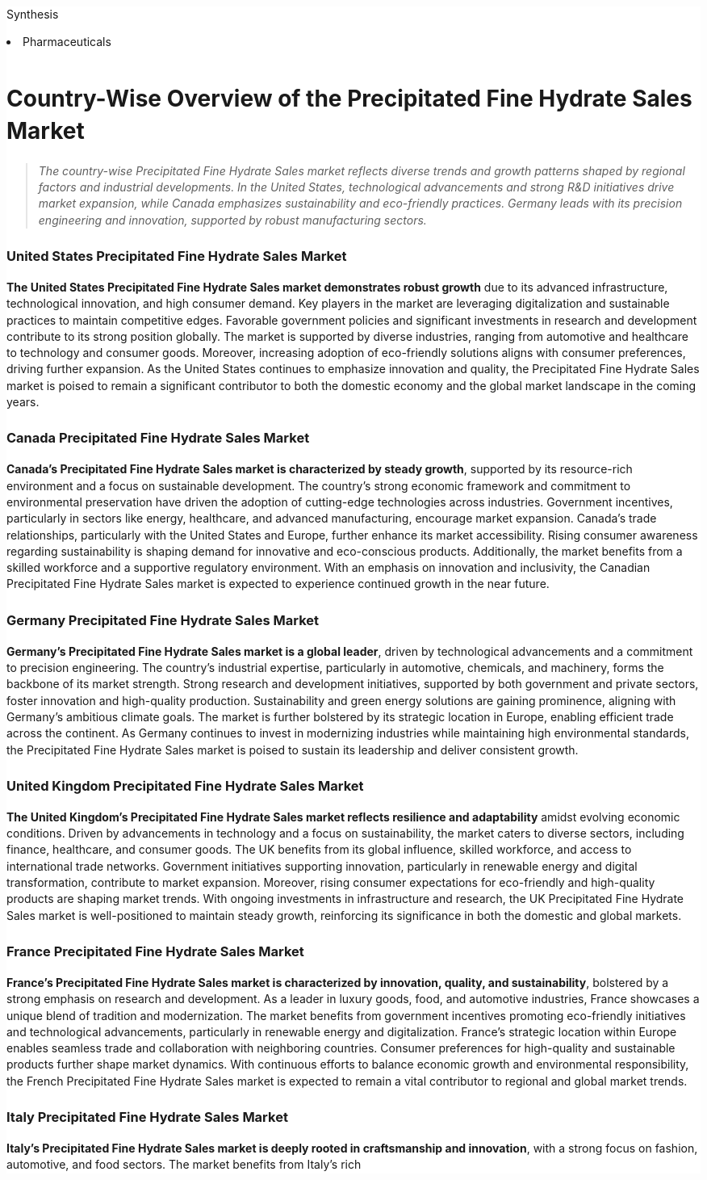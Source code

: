 Synthesis</li><li>Pharmaceuticals</li></ul><h1><span class="">Country-Wise Overview of the Precipitated Fine Hydrate Sales Market<br /></span></h1><blockquote><p><em><span class="">The country-wise Precipitated Fine Hydrate Sales market reflects diverse trends and growth patterns shaped by regional factors and industrial developments. In the United States, technological advancements and strong R&amp;D initiatives drive market expansion, while Canada emphasizes sustainability and eco-friendly practices. Germany leads with its precision engineering and innovation, supported by robust manufacturing sectors.</span></em></p></blockquote><h3><strong>United States Precipitated Fine Hydrate Sales Market</strong></h3><p><strong>The United States Precipitated Fine Hydrate Sales market demonstrates robust growth</strong> due to its advanced infrastructure, technological innovation, and high consumer demand. Key players in the market are leveraging digitalization and sustainable practices to maintain competitive edges. Favorable government policies and significant investments in research and development contribute to its strong position globally. The market is supported by diverse industries, ranging from automotive and healthcare to technology and consumer goods. Moreover, increasing adoption of eco-friendly solutions aligns with consumer preferences, driving further expansion. As the United States continues to emphasize innovation and quality, the Precipitated Fine Hydrate Sales market is poised to remain a significant contributor to both the domestic economy and the global market landscape in the coming years.</p><h3><strong>Canada Precipitated Fine Hydrate Sales Market</strong></h3><p><strong>Canada&rsquo;s Precipitated Fine Hydrate Sales market is characterized by steady growth</strong>, supported by its resource-rich environment and a focus on sustainable development. The country&rsquo;s strong economic framework and commitment to environmental preservation have driven the adoption of cutting-edge technologies across industries. Government incentives, particularly in sectors like energy, healthcare, and advanced manufacturing, encourage market expansion. Canada&rsquo;s trade relationships, particularly with the United States and Europe, further enhance its market accessibility. Rising consumer awareness regarding sustainability is shaping demand for innovative and eco-conscious products. Additionally, the market benefits from a skilled workforce and a supportive regulatory environment. With an emphasis on innovation and inclusivity, the Canadian Precipitated Fine Hydrate Sales market is expected to experience continued growth in the near future.</p><h3><strong>Germany Precipitated Fine Hydrate Sales Market</strong></h3><p><strong>Germany&rsquo;s Precipitated Fine Hydrate Sales market is a global leader</strong>, driven by technological advancements and a commitment to precision engineering. The country&rsquo;s industrial expertise, particularly in automotive, chemicals, and machinery, forms the backbone of its market strength. Strong research and development initiatives, supported by both government and private sectors, foster innovation and high-quality production. Sustainability and green energy solutions are gaining prominence, aligning with Germany&rsquo;s ambitious climate goals. The market is further bolstered by its strategic location in Europe, enabling efficient trade across the continent. As Germany continues to invest in modernizing industries while maintaining high environmental standards, the Precipitated Fine Hydrate Sales market is poised to sustain its leadership and deliver consistent growth.</p><h3><strong>United Kingdom Precipitated Fine Hydrate Sales Market</strong></h3><p><strong>The United Kingdom&rsquo;s Precipitated Fine Hydrate Sales market reflects resilience and adaptability</strong> amidst evolving economic conditions. Driven by advancements in technology and a focus on sustainability, the market caters to diverse sectors, including finance, healthcare, and consumer goods. The UK benefits from its global influence, skilled workforce, and access to international trade networks. Government initiatives supporting innovation, particularly in renewable energy and digital transformation, contribute to market expansion. Moreover, rising consumer expectations for eco-friendly and high-quality products are shaping market trends. With ongoing investments in infrastructure and research, the UK Precipitated Fine Hydrate Sales market is well-positioned to maintain steady growth, reinforcing its significance in both the domestic and global markets.</p><h3><strong>France Precipitated Fine Hydrate Sales Market</strong></h3><p><strong>France&rsquo;s Precipitated Fine Hydrate Sales market is characterized by innovation, quality, and sustainability</strong>, bolstered by a strong emphasis on research and development. As a leader in luxury goods, food, and automotive industries, France showcases a unique blend of tradition and modernization. The market benefits from government incentives promoting eco-friendly initiatives and technological advancements, particularly in renewable energy and digitalization. France&rsquo;s strategic location within Europe enables seamless trade and collaboration with neighboring countries. Consumer preferences for high-quality and sustainable products further shape market dynamics. With continuous efforts to balance economic growth and environmental responsibility, the French Precipitated Fine Hydrate Sales market is expected to remain a vital contributor to regional and global market trends.</p><h3><strong>Italy Precipitated Fine Hydrate Sales Market</strong></h3><p><strong>Italy&rsquo;s Precipitated Fine Hydrate Sales market is deeply rooted in craftsmanship and innovation</strong>, with a strong focus on fashion, automotive, and food sectors. The market benefits from Italy&rsquo;s rich